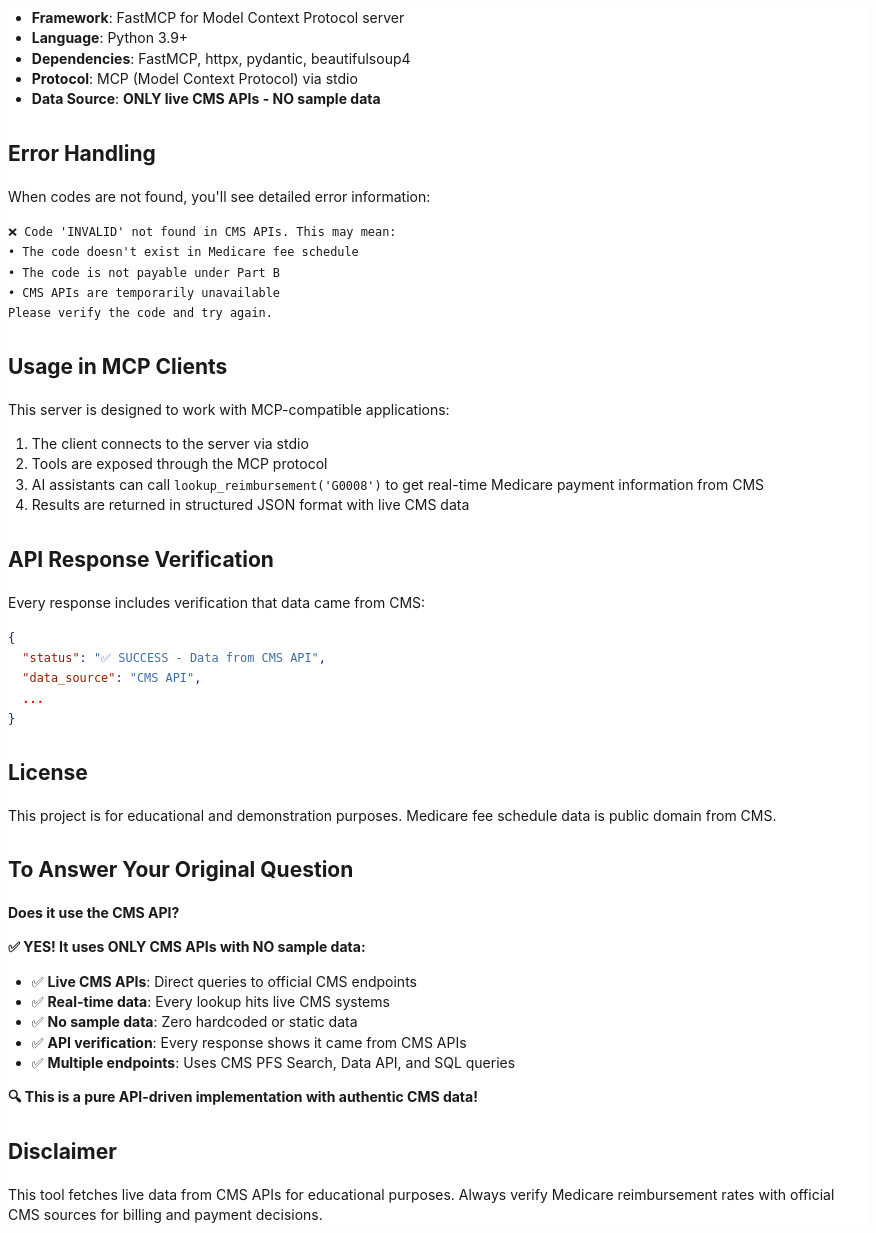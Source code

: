 - **Framework**: FastMCP for Model Context Protocol server
- **Language**: Python 3.9+
- **Dependencies**: FastMCP, httpx, pydantic, beautifulsoup4
- **Protocol**: MCP (Model Context Protocol) via stdio
- **Data Source**: **ONLY live CMS APIs - NO sample data**

## Error Handling

When codes are not found, you'll see detailed error information:

```
❌ Code 'INVALID' not found in CMS APIs. This may mean:
• The code doesn't exist in Medicare fee schedule
• The code is not payable under Part B  
• CMS APIs are temporarily unavailable
Please verify the code and try again.
```

## Usage in MCP Clients

This server is designed to work with MCP-compatible applications:

1. The client connects to the server via stdio
2. Tools are exposed through the MCP protocol
3. AI assistants can call `lookup_reimbursement('G0008')` to get real-time Medicare payment information from CMS
4. Results are returned in structured JSON format with live CMS data

## API Response Verification

Every response includes verification that data came from CMS:

```json
{
  "status": "✅ SUCCESS - Data from CMS API",
  "data_source": "CMS API",
  ...
}
```

## License

This project is for educational and demonstration purposes. Medicare fee schedule data is public domain from CMS.

## To Answer Your Original Question

**Does it use the CMS API?**

**✅ YES! It uses ONLY CMS APIs with NO sample data:**

- ✅ **Live CMS APIs**: Direct queries to official CMS endpoints
- ✅ **Real-time data**: Every lookup hits live CMS systems
- ✅ **No sample data**: Zero hardcoded or static data
- ✅ **API verification**: Every response shows it came from CMS APIs
- ✅ **Multiple endpoints**: Uses CMS PFS Search, Data API, and SQL queries

**🔍 This is a pure API-driven implementation with authentic CMS data!**

## Disclaimer

This tool fetches live data from CMS APIs for educational purposes. Always verify Medicare reimbursement rates with official CMS sources for billing and payment decisions. 